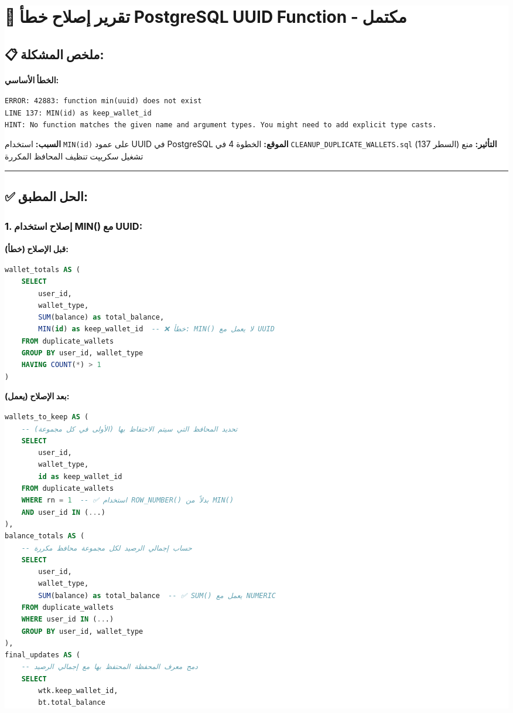 # 🔧 تقرير إصلاح خطأ PostgreSQL UUID Function - مكتمل

## **📋 ملخص المشكلة:**

**الخطأ الأساسي:**
```
ERROR: 42883: function min(uuid) does not exist
LINE 137: MIN(id) as keep_wallet_id
HINT: No function matches the given name and argument types. You might need to add explicit type casts.
```

**السبب:** استخدام `MIN(id)` على عمود UUID في PostgreSQL
**الموقع:** الخطوة 4 في `CLEANUP_DUPLICATE_WALLETS.sql` (السطر 137)
**التأثير:** منع تشغيل سكريپت تنظيف المحافظ المكررة

---

## **✅ الحل المطبق:**

### **1. إصلاح استخدام MIN() مع UUID:**

**قبل الإصلاح (خطأ):**
```sql
wallet_totals AS (
    SELECT 
        user_id,
        wallet_type,
        SUM(balance) as total_balance,
        MIN(id) as keep_wallet_id  -- ❌ خطأ: MIN() لا يعمل مع UUID
    FROM duplicate_wallets
    GROUP BY user_id, wallet_type
    HAVING COUNT(*) > 1
)
```

**بعد الإصلاح (يعمل):**
```sql
wallets_to_keep AS (
    -- تحديد المحافظ التي سيتم الاحتفاظ بها (الأولى في كل مجموعة)
    SELECT 
        user_id,
        wallet_type,
        id as keep_wallet_id
    FROM duplicate_wallets
    WHERE rn = 1  -- ✅ استخدام ROW_NUMBER() بدلاً من MIN()
    AND user_id IN (...)
),
balance_totals AS (
    -- حساب إجمالي الرصيد لكل مجموعة محافظ مكررة
    SELECT 
        user_id,
        wallet_type,
        SUM(balance) as total_balance  -- ✅ SUM() يعمل مع NUMERIC
    FROM duplicate_wallets
    WHERE user_id IN (...)
    GROUP BY user_id, wallet_type
),
final_updates AS (
    -- دمج معرف المحفظة المحتفظ بها مع إجمالي الرصيد
    SELECT 
        wtk.keep_wallet_id,
        bt.total_balance
```